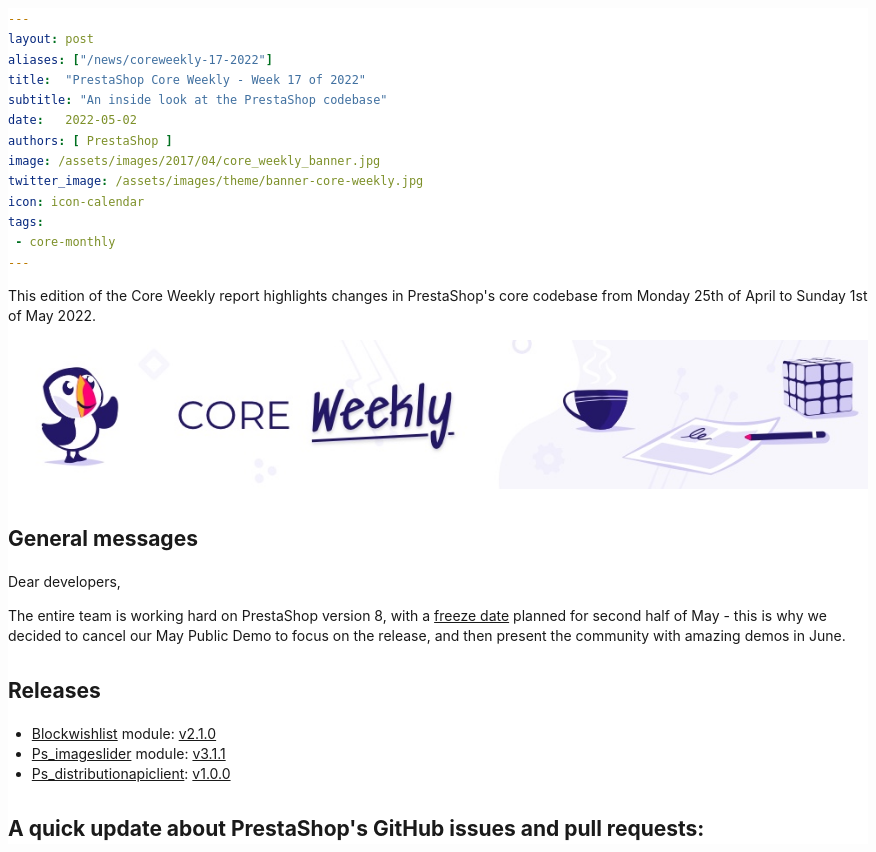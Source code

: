 ```yaml
---
layout: post
aliases: ["/news/coreweekly-17-2022"]
title:  "PrestaShop Core Weekly - Week 17 of 2022"
subtitle: "An inside look at the PrestaShop codebase"
date:   2022-05-02
authors: [ PrestaShop ]
image: /assets/images/2017/04/core_weekly_banner.jpg
twitter_image: /assets/images/theme/banner-core-weekly.jpg
icon: icon-calendar
tags:
 - core-monthly
---
```


This edition of the Core Weekly report highlights changes in PrestaShop's core codebase from Monday 25th of April to Sunday 1st of May 2022.

![Core Weekly banner](/assets/images/2018/12/banner-core-weekly.jpg)

## General messages

Dear developers,

The entire team is working hard on PrestaShop version 8, with a [freeze date](https://en.wikipedia.org/wiki/Freeze_(software_engineering)) planned for second half of May - this is why we decided to cancel our May Public Demo to focus on the release, and then present the community with amazing demos in June.


## Releases

* [Blockwishlist](https://github.com/PrestaShop/blockwishlist) module: [v2.1.0](https://github.com/PrestaShop/blockwishlist/releases/tag/v2.1.0)
* [Ps_imageslider](https://github.com/PrestaShop/ps_imageslider) module: [v3.1.1](https://github.com/PrestaShop/ps_imageslider/releases/tag/v3.1.1)
* [Ps_distributionapiclient](https://github.com/PrestaShop/ps_distributionapiclient): [v1.0.0](https://github.com/PrestaShop/ps_distributionapiclient/releases/tag/v1.0.0)


## A quick update about PrestaShop's GitHub issues and pull requests:
